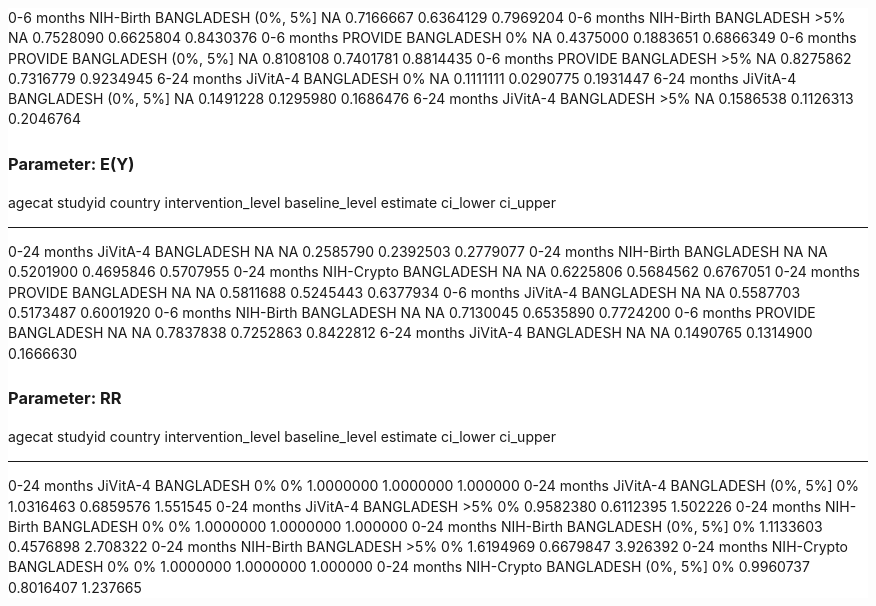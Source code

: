 0-6 months    NIH-Birth    BANGLADESH   (0%, 5%]             NA                0.7166667   0.6364129   0.7969204
0-6 months    NIH-Birth    BANGLADESH   >5%                  NA                0.7528090   0.6625804   0.8430376
0-6 months    PROVIDE      BANGLADESH   0%                   NA                0.4375000   0.1883651   0.6866349
0-6 months    PROVIDE      BANGLADESH   (0%, 5%]             NA                0.8108108   0.7401781   0.8814435
0-6 months    PROVIDE      BANGLADESH   >5%                  NA                0.8275862   0.7316779   0.9234945
6-24 months   JiVitA-4     BANGLADESH   0%                   NA                0.1111111   0.0290775   0.1931447
6-24 months   JiVitA-4     BANGLADESH   (0%, 5%]             NA                0.1491228   0.1295980   0.1686476
6-24 months   JiVitA-4     BANGLADESH   >5%                  NA                0.1586538   0.1126313   0.2046764


### Parameter: E(Y)


agecat        studyid      country      intervention_level   baseline_level     estimate    ci_lower    ci_upper
------------  -----------  -----------  -------------------  ---------------  ----------  ----------  ----------
0-24 months   JiVitA-4     BANGLADESH   NA                   NA                0.2585790   0.2392503   0.2779077
0-24 months   NIH-Birth    BANGLADESH   NA                   NA                0.5201900   0.4695846   0.5707955
0-24 months   NIH-Crypto   BANGLADESH   NA                   NA                0.6225806   0.5684562   0.6767051
0-24 months   PROVIDE      BANGLADESH   NA                   NA                0.5811688   0.5245443   0.6377934
0-6 months    JiVitA-4     BANGLADESH   NA                   NA                0.5587703   0.5173487   0.6001920
0-6 months    NIH-Birth    BANGLADESH   NA                   NA                0.7130045   0.6535890   0.7724200
0-6 months    PROVIDE      BANGLADESH   NA                   NA                0.7837838   0.7252863   0.8422812
6-24 months   JiVitA-4     BANGLADESH   NA                   NA                0.1490765   0.1314900   0.1666630


### Parameter: RR


agecat        studyid      country      intervention_level   baseline_level     estimate    ci_lower   ci_upper
------------  -----------  -----------  -------------------  ---------------  ----------  ----------  ---------
0-24 months   JiVitA-4     BANGLADESH   0%                   0%                1.0000000   1.0000000   1.000000
0-24 months   JiVitA-4     BANGLADESH   (0%, 5%]             0%                1.0316463   0.6859576   1.551545
0-24 months   JiVitA-4     BANGLADESH   >5%                  0%                0.9582380   0.6112395   1.502226
0-24 months   NIH-Birth    BANGLADESH   0%                   0%                1.0000000   1.0000000   1.000000
0-24 months   NIH-Birth    BANGLADESH   (0%, 5%]             0%                1.1133603   0.4576898   2.708322
0-24 months   NIH-Birth    BANGLADESH   >5%                  0%                1.6194969   0.6679847   3.926392
0-24 months   NIH-Crypto   BANGLADESH   0%                   0%                1.0000000   1.0000000   1.000000
0-24 months   NIH-Crypto   BANGLADESH   (0%, 5%]             0%                0.9960737   0.8016407   1.237665